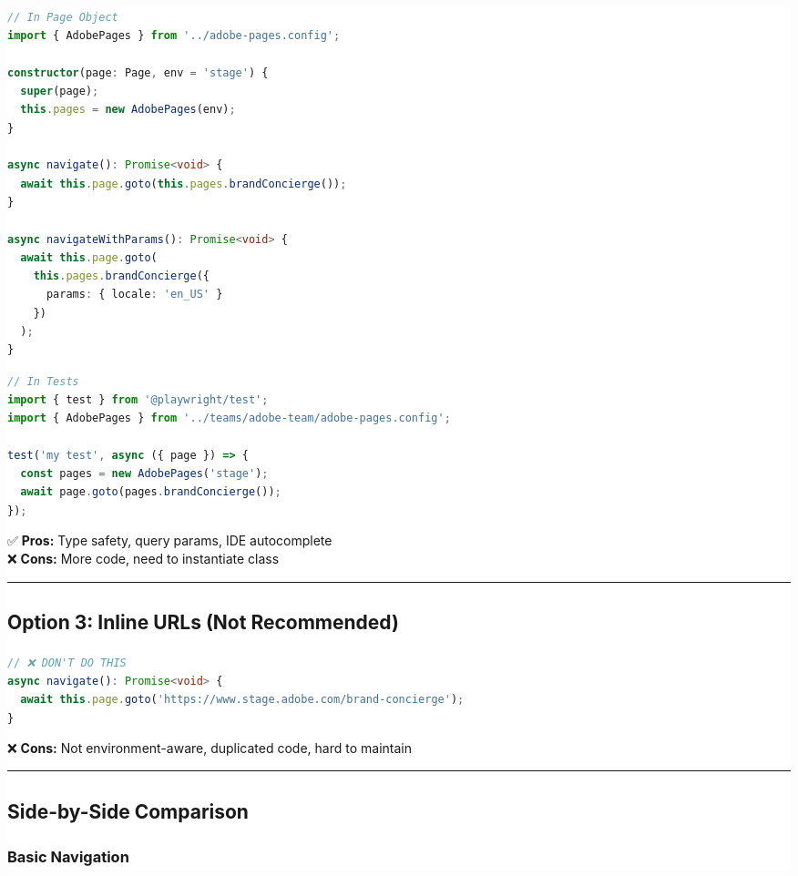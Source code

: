 ```typescript
// In Page Object
import { AdobePages } from '../adobe-pages.config';

constructor(page: Page, env = 'stage') {
  super(page);
  this.pages = new AdobePages(env);
}

async navigate(): Promise<void> {
  await this.page.goto(this.pages.brandConcierge());
}

async navigateWithParams(): Promise<void> {
  await this.page.goto(
    this.pages.brandConcierge({ 
      params: { locale: 'en_US' } 
    })
  );
}
```

```typescript
// In Tests
import { test } from '@playwright/test';
import { AdobePages } from '../teams/adobe-team/adobe-pages.config';

test('my test', async ({ page }) => {
  const pages = new AdobePages('stage');
  await page.goto(pages.brandConcierge());
});
```

✅ **Pros:** Type safety, query params, IDE autocomplete  
❌ **Cons:** More code, need to instantiate class

---

## Option 3: Inline URLs (Not Recommended)

```typescript
// ❌ DON'T DO THIS
async navigate(): Promise<void> {
  await this.page.goto('https://www.stage.adobe.com/brand-concierge');
}
```

❌ **Cons:** Not environment-aware, duplicated code, hard to maintain

---

## Side-by-Side Comparison

### Basic Navigation
